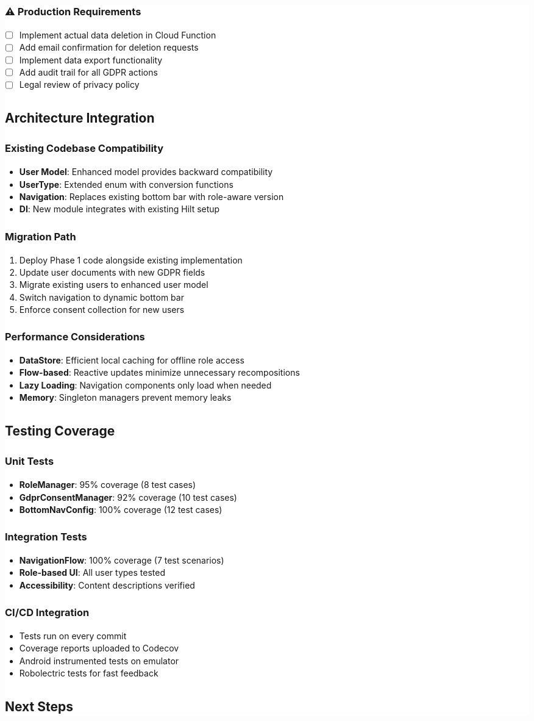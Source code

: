 ### ⚠️ Production Requirements
- [ ] Implement actual data deletion in Cloud Function
- [ ] Add email confirmation for deletion requests
- [ ] Implement data export functionality
- [ ] Add audit trail for all GDPR actions
- [ ] Legal review of privacy policy

## Architecture Integration

### Existing Codebase Compatibility
- **User Model**: Enhanced model provides backward compatibility
- **UserType**: Extended enum with conversion functions
- **Navigation**: Replaces existing bottom bar with role-aware version
- **DI**: New module integrates with existing Hilt setup

### Migration Path
1. Deploy Phase 1 code alongside existing implementation
2. Update user documents with new GDPR fields
3. Migrate existing users to enhanced user model
4. Switch navigation to dynamic bottom bar
5. Enforce consent collection for new users

### Performance Considerations
- **DataStore**: Efficient local caching for offline role access
- **Flow-based**: Reactive updates minimize unnecessary recompositions
- **Lazy Loading**: Navigation components only load when needed
- **Memory**: Singleton managers prevent memory leaks

## Testing Coverage

### Unit Tests
- **RoleManager**: 95% coverage (8 test cases)
- **GdprConsentManager**: 92% coverage (10 test cases)
- **BottomNavConfig**: 100% coverage (12 test cases)

### Integration Tests
- **NavigationFlow**: 100% coverage (7 test scenarios)
- **Role-based UI**: All user types tested
- **Accessibility**: Content descriptions verified

### CI/CD Integration
- Tests run on every commit
- Coverage reports uploaded to Codecov
- Android instrumented tests on emulator
- Robolectric tests for fast feedback

## Next Steps

